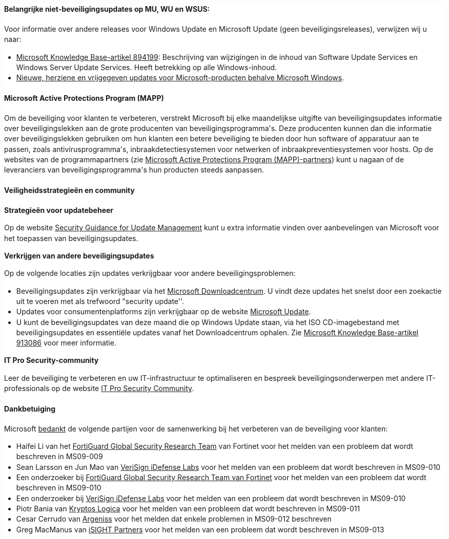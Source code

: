 #### Belangrijke niet-beveiligingsupdates op MU, WU en WSUS:

Voor informatie over andere releases voor Windows Update en Microsoft Update (geen beveiligingsreleases), verwijzen wij u naar:

-   [Microsoft Knowledge Base-artikel 894199](http://support.microsoft.com/kb/894199): Beschrijving van wijzigingen in de inhoud van Software Update Services en Windows Server Update Services. Heeft betrekking op alle Windows-inhoud.
-   [Nieuwe, herziene en vrijgegeven updates voor Microsoft-producten behalve Microsoft Windows](http://technet.microsoft.com/en-us/wsus/dd573344.aspx).

#### Microsoft Active Protections Program (MAPP)

Om de beveiliging voor klanten te verbeteren, verstrekt Microsoft bij elke maandelijkse uitgifte van beveiligingsupdates informatie over beveiligingslekken aan de grote producenten van beveiligingsprogramma's. Deze producenten kunnen dan die informatie over beveiligingslekken gebruiken om hun klanten een betere beveiliging te bieden door hun software of apparatuur aan te passen, zoals antivirusprogramma's, inbraakdetectiesystemen voor netwerken of inbraakpreventiesystemen voor hosts. Op de websites van de programmapartners (zie [Microsoft Active Protections Program (MAPP)-partners](http://www.microsoft.com/security/msrc/mapp/partners.mspx)) kunt u nagaan of de leveranciers van beveiligingsprogramma's hun producten steeds aanpassen.

#### Veiligheidsstrategieën en community

**Strategieën voor updatebeheer**

Op de website [Security Guidance for Update Management](http://go.microsoft.com/fwlink/?linkid=21168) kunt u extra informatie vinden over aanbevelingen van Microsoft voor het toepassen van beveiligingsupdates.

**Verkrijgen van andere beveiligingsupdates**

Op de volgende locaties zijn updates verkrijgbaar voor andere beveiligingsproblemen:

-   Beveiligingsupdates zijn verkrijgbaar via het [Microsoft Downloadcentrum](http://go.microsoft.com/fwlink/?linkid=21129). U vindt deze updates het snelst door een zoekactie uit te voeren met als trefwoord "security update''.
-   Updates voor consumentenplatforms zijn verkrijgbaar op de website [Microsoft Update](http://go.microsoft.com/fwlink/?linkid=40747).
-   U kunt de beveiligingsupdates van deze maand die op Windows Update staan, via het ISO CD-imagebestand met beveiligingsupdates en essentiële updates vanaf het Downloadcentrum ophalen. Zie [Microsoft Knowledge Base-artikel 913086](http://support.microsoft.com/kb/913086) voor meer informatie.

**IT Pro Security-community**

Leer de beveiliging te verbeteren en uw IT-infrastructuur te optimaliseren en bespreek beveiligingsonderwerpen met andere IT-professionals op de website [IT Pro Security Community](http://go.microsoft.com/fwlink/?linkid=21164).

#### Dankbetuiging

Microsoft [bedankt](http://go.microsoft.com/fwlink/?linkid=21127) de volgende partijen voor de samenwerking bij het verbeteren van de beveiliging voor klanten:

-   Haifei Li van het [FortiGuard Global Security Research Team](http://www.fortiguardcenter.com/) van Fortinet voor het melden van een probleem dat wordt beschreven in MS09-009
-   Sean Larsson en Jun Mao van [VeriSign iDefense Labs](http://labs.idefense.com/) voor het melden van een probleem dat wordt beschreven in MS09-010
-   Een onderzoeker bij [FortiGuard Global Security Research Team van Fortinet](http://www.fortiguardcenter.com/) voor het melden van een probleem dat wordt beschreven in MS09-010
-   Een onderzoeker bij [VeriSign iDefense Labs](http://labs.idefense.com/) voor het melden van een probleem dat wordt beschreven in MS09-010
-   Piotr Bania van [Kryptos Logica](http://www.kryptoslogic.com/) voor het melden van een probleem dat wordt beschreven in MS09-011
-   Cesar Cerrudo van [Argeniss](http://www.argeniss.com/) voor het melden dat enkele problemen in MS09-012 beschreven
-   Greg MacManus van [iSIGHT Partners](http://www.isightpartners.com/) voor het melden van een probleem dat wordt beschreven in MS09-013